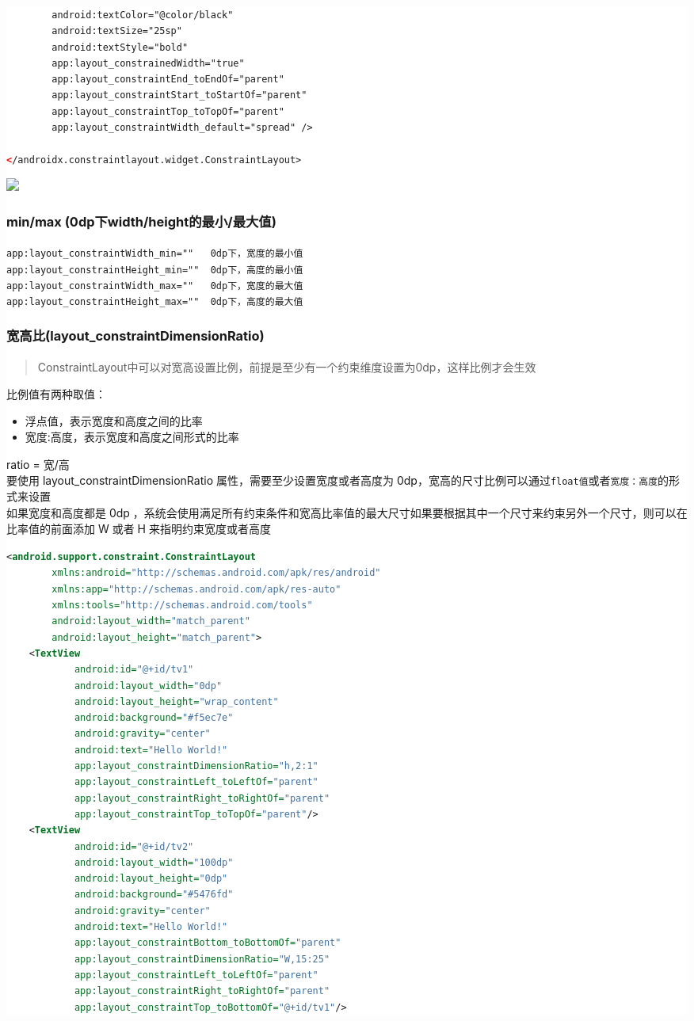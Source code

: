 ```xml
        android:textColor="@color/black"
        android:textSize="25sp"
        android:textStyle="bold"
        app:layout_constrainedWidth="true"
        app:layout_constraintEnd_toEndOf="parent"
        app:layout_constraintStart_toStartOf="parent"
        app:layout_constraintTop_toTopOf="parent"
        app:layout_constraintWidth_default="spread" />

</androidx.constraintlayout.widget.ConstraintLayout>
```

![](https://cdn.nlark.com/yuque/0/2023/png/694278/1688518625892-ba50551e-7250-4ea9-9b2f-9d566308a429.png#averageHue=%23cbe7f4&clientId=ucd6c232c-036c-4&from=paste&id=u3583bae1&originHeight=196&originWidth=448&originalType=url&ratio=1.5&rotation=0&showTitle=false&status=done&style=none&taskId=uc14eb97d-19e5-4c2a-b886-9c30c86e9ed&title=)

### min/max (0dp下width/height的最小/最大值)

```
app:layout_constraintWidth_min=""   0dp下，宽度的最小值
app:layout_constraintHeight_min=""  0dp下，高度的最小值
app:layout_constraintWidth_max=""   0dp下，宽度的最大值
app:layout_constraintHeight_max=""  0dp下，高度的最大值
```

### 宽高比(layout_constraintDimensionRatio)

> ConstraintLayout中可以对宽高设置比例，前提是至少有一个约束维度设置为0dp，这样比例才会生效

比例值有两种取值：

- 浮点值，表示宽度和高度之间的比率
- 宽度:高度，表示宽度和高度之间形式的比率

ratio = 宽/高<br />要使用 layout_constraintDimensionRatio 属性，需要至少设置宽度或者高度为 0dp，宽高的尺寸比例可以通过`float值`或者`宽度：高度`的形式来设置<br />如果宽度和高度都是 0dp ，系统会使用满足所有约束条件和宽高比率值的最大尺寸如果要根据其中一个尺寸来约束另外一个尺寸，则可以在比率值的前面添加 W 或者 H 来指明约束宽度或者高度

```xml
<android.support.constraint.ConstraintLayout
        xmlns:android="http://schemas.android.com/apk/res/android"
        xmlns:app="http://schemas.android.com/apk/res-auto"
        xmlns:tools="http://schemas.android.com/tools"
        android:layout_width="match_parent"
        android:layout_height="match_parent">
    <TextView
            android:id="@+id/tv1"
            android:layout_width="0dp"
            android:layout_height="wrap_content"
            android:background="#f5ec7e"
            android:gravity="center"
            android:text="Hello World!"
            app:layout_constraintDimensionRatio="h,2:1"
            app:layout_constraintLeft_toLeftOf="parent"
            app:layout_constraintRight_toRightOf="parent"
            app:layout_constraintTop_toTopOf="parent"/>
    <TextView
            android:id="@+id/tv2"
            android:layout_width="100dp"
            android:layout_height="0dp"
            android:background="#5476fd"
            android:gravity="center"
            android:text="Hello World!"
            app:layout_constraintBottom_toBottomOf="parent"
            app:layout_constraintDimensionRatio="W,15:25"
            app:layout_constraintLeft_toLeftOf="parent"
            app:layout_constraintRight_toRightOf="parent"
            app:layout_constraintTop_toBottomOf="@+id/tv1"/>
```